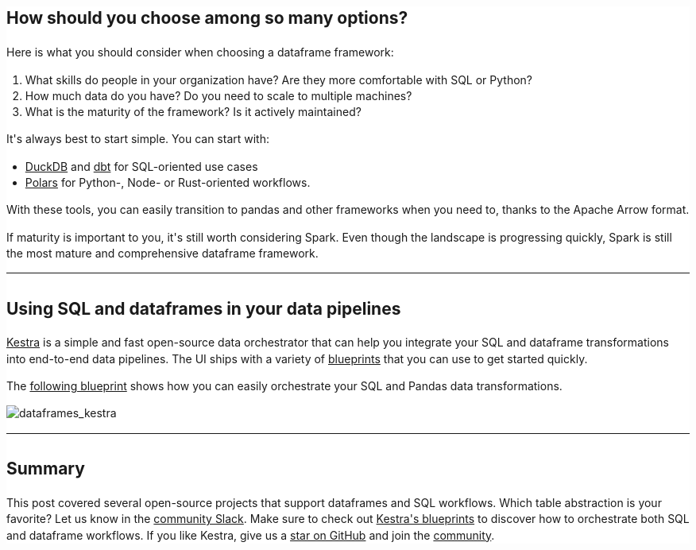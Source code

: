 ## How should you choose among so many options?

Here is what you should consider when choosing a dataframe framework:
1. What skills do people in your organization have? Are they more comfortable with SQL or Python?
2. How much data do you have? Do you need to scale to multiple machines?
3. What is the maturity of the framework? Is it actively maintained?

It's always best to start simple. You can start with:
- [DuckDB](https://duckdb.org/) and [dbt](https://github.com/dbt-labs/dbt-core) for SQL-oriented use cases
- [Polars](https://www.pola.rs/) for Python-, Node- or Rust-oriented workflows.

With these tools, you can easily transition to pandas and other frameworks when you need to, thanks to the Apache Arrow format.

If maturity is important to you, it's still worth considering Spark. Even though the landscape is progressing quickly, Spark is still the most mature and comprehensive dataframe framework.

---

## Using SQL and dataframes in your data pipelines

[Kestra](https://kestra.io/docs/getting-started) is a simple and fast open-source data orchestrator that can help you integrate your SQL and dataframe transformations into end-to-end data pipelines. The UI ships with a variety of [blueprints](../docs/04.user-interface-guide/blueprints.md) that you can use to get started quickly.

The [following blueprint](https://demo.kestra.io/ui/blueprints/community/113) shows how you can easily orchestrate your SQL and Pandas data transformations.

![dataframes_kestra](/blogs/2023-08-11-dataframes/dataframes_kestra.png)

---

## Summary

This post covered several open-source projects that support dataframes and SQL workflows. Which table abstraction is your favorite? Let us know in the [community Slack](https://kestra.io/slack). Make sure to check out [Kestra's blueprints](2023-07-12-your-private-app-store-for-data-pipelines.md) to discover how to orchestrate both SQL and dataframe workflows. If you like Kestra, give us a [star on GitHub](https://github.com/kestra-io/kestra) and join the [community](https://kestra.io/slack).

